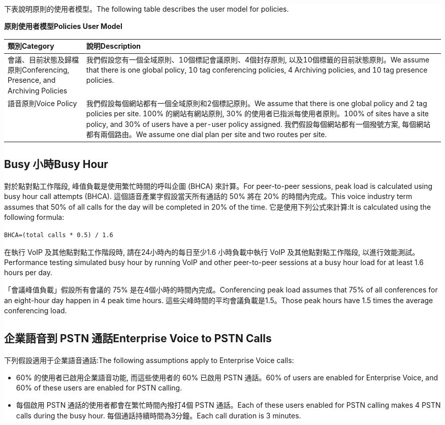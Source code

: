 <span data-ttu-id="4d5c2-294">下表說明原則的使用者模型。</span><span class="sxs-lookup"><span data-stu-id="4d5c2-294">The following table describes the user model for policies.</span></span>
  
<span data-ttu-id="4d5c2-295">**原則使用者模型**</span><span class="sxs-lookup"><span data-stu-id="4d5c2-295">**Policies User Model**</span></span>

|<span data-ttu-id="4d5c2-296">**類別**</span><span class="sxs-lookup"><span data-stu-id="4d5c2-296">**Category**</span></span>|<span data-ttu-id="4d5c2-297">**說明**</span><span class="sxs-lookup"><span data-stu-id="4d5c2-297">**Description**</span></span>|
|:-----|:-----|
|<span data-ttu-id="4d5c2-298">會議、目前狀態及歸檔原則</span><span class="sxs-lookup"><span data-stu-id="4d5c2-298">Conferencing, Presence, and Archiving Policies</span></span>  <br/> |<span data-ttu-id="4d5c2-299">我們假設您有一個全域原則、10個標記會議原則、4個封存原則, 以及10個標籤的目前狀態原則。</span><span class="sxs-lookup"><span data-stu-id="4d5c2-299">We assume that there is one global policy, 10 tag conferencing policies, 4 Archiving policies, and 10 tag presence policies.</span></span>  <br/> |
|<span data-ttu-id="4d5c2-300">語音原則</span><span class="sxs-lookup"><span data-stu-id="4d5c2-300">Voice Policy</span></span>  <br/> |<span data-ttu-id="4d5c2-301">我們假設每個網站都有一個全域原則和2個標記原則。</span><span class="sxs-lookup"><span data-stu-id="4d5c2-301">We assume that there is one global policy and 2 tag policies per site.</span></span> <span data-ttu-id="4d5c2-302">100% 的網站有網站原則, 30% 的使用者已指派每使用者原則。</span><span class="sxs-lookup"><span data-stu-id="4d5c2-302">100% of sites have a site policy, and 30% of users have a per-user policy assigned.</span></span> <span data-ttu-id="4d5c2-303">我們假設每個網站都有一個撥號方案, 每個網站都有兩個路由。</span><span class="sxs-lookup"><span data-stu-id="4d5c2-303">We assume one dial plan per site and two routes per site.</span></span>  <br/> |
   
## <a name="busy-hour"></a><span data-ttu-id="4d5c2-304">Busy 小時</span><span class="sxs-lookup"><span data-stu-id="4d5c2-304">Busy Hour</span></span>

<span data-ttu-id="4d5c2-305">對於點對點工作階段, 峰值負載是使用繁忙時間的呼叫企圖 (BHCA) 來計算。</span><span class="sxs-lookup"><span data-stu-id="4d5c2-305">For peer-to-peer sessions, peak load is calculated using busy hour call attempts (BHCA).</span></span> <span data-ttu-id="4d5c2-306">這個語音產業字假設當天所有通話的 50% 將在 20% 的時間內完成。</span><span class="sxs-lookup"><span data-stu-id="4d5c2-306">This voice industry term assumes that 50% of all calls for the day will be completed in 20% of the time.</span></span> <span data-ttu-id="4d5c2-307">它是使用下列公式來計算:</span><span class="sxs-lookup"><span data-stu-id="4d5c2-307">It is calculated using the following formula:</span></span>
  
 `BHCA=(total calls * 0.5) / 1.6`
  
<span data-ttu-id="4d5c2-308">在執行 VoIP 及其他點對點工作階段時, 請在24小時內的每日至少1.6 小時負載中執行 VoIP 及其他點對點工作階段, 以進行效能測試。</span><span class="sxs-lookup"><span data-stu-id="4d5c2-308">Performance testing simulated busy hour by running VoIP and other peer-to-peer sessions at a busy hour load for at least 1.6 hours per day.</span></span>
  
<span data-ttu-id="4d5c2-309">「會議峰值負載」假設所有會議的 75% 是在4個小時的時間內完成。</span><span class="sxs-lookup"><span data-stu-id="4d5c2-309">Conferencing peak load assumes that 75% of all conferences for an eight-hour day happen in 4 peak time hours.</span></span> <span data-ttu-id="4d5c2-310">這些尖峰時間的平均會議負載是1.5。</span><span class="sxs-lookup"><span data-stu-id="4d5c2-310">Those peak hours have 1.5 times the average conferencing load.</span></span>
  
## <a name="enterprise-voice-to-pstn-calls"></a><span data-ttu-id="4d5c2-311">企業語音到 PSTN 通話</span><span class="sxs-lookup"><span data-stu-id="4d5c2-311">Enterprise Voice to PSTN Calls</span></span>

<span data-ttu-id="4d5c2-312">下列假設適用于企業語音通話:</span><span class="sxs-lookup"><span data-stu-id="4d5c2-312">The following assumptions apply to Enterprise Voice calls:</span></span>
  
- <span data-ttu-id="4d5c2-313">60% 的使用者已啟用企業語音功能, 而這些使用者的 60% 已啟用 PSTN 通話。</span><span class="sxs-lookup"><span data-stu-id="4d5c2-313">60% of users are enabled for Enterprise Voice, and 60% of these users are enabled for PSTN calling.</span></span>
    
- <span data-ttu-id="4d5c2-314">每個啟用 PSTN 通話的使用者都會在繁忙時間內撥打4個 PSTN 通話。</span><span class="sxs-lookup"><span data-stu-id="4d5c2-314">Each of these users enabled for PSTN calling makes 4 PSTN calls during the busy hour.</span></span> <span data-ttu-id="4d5c2-315">每個通話持續時間為3分鐘。</span><span class="sxs-lookup"><span data-stu-id="4d5c2-315">Each call duration is 3 minutes.</span></span>
    